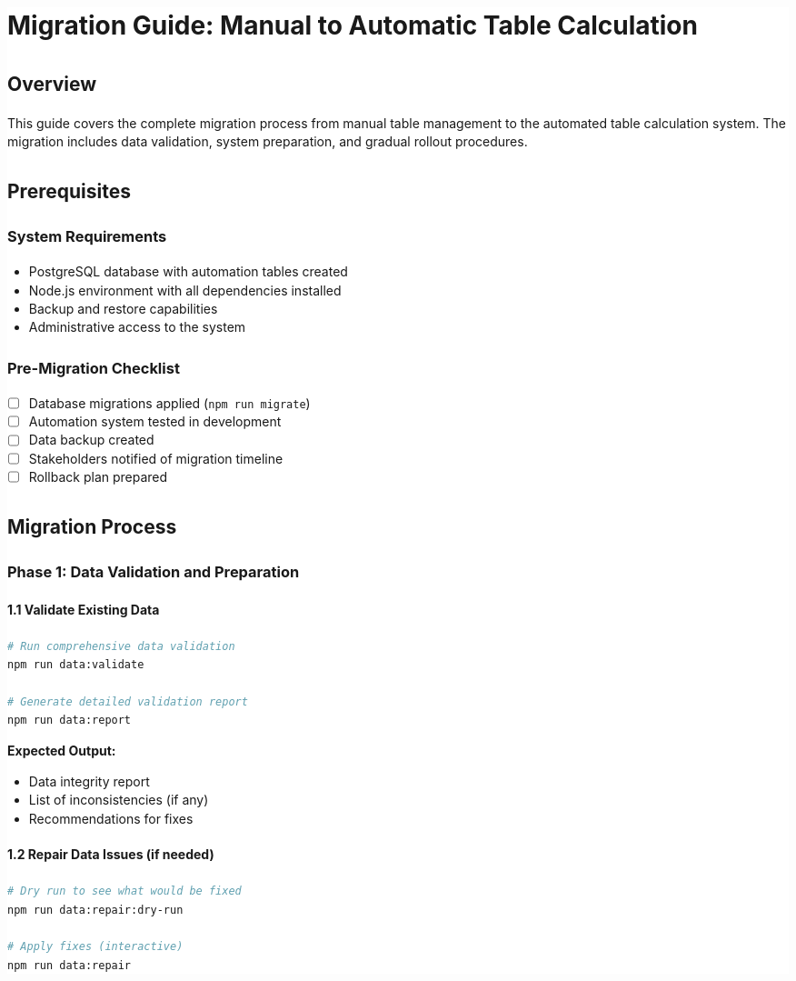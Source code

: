 # Migration Guide: Manual to Automatic Table Calculation

## Overview

This guide covers the complete migration process from manual table management to the automated table calculation system. The migration includes data validation, system preparation, and gradual rollout procedures.

## Prerequisites

### System Requirements
- PostgreSQL database with automation tables created
- Node.js environment with all dependencies installed
- Backup and restore capabilities
- Administrative access to the system

### Pre-Migration Checklist
- [ ] Database migrations applied (`npm run migrate`)
- [ ] Automation system tested in development
- [ ] Data backup created
- [ ] Stakeholders notified of migration timeline
- [ ] Rollback plan prepared

## Migration Process

### Phase 1: Data Validation and Preparation

#### 1.1 Validate Existing Data
```bash
# Run comprehensive data validation
npm run data:validate

# Generate detailed validation report
npm run data:report
```

**Expected Output:**
- Data integrity report
- List of inconsistencies (if any)
- Recommendations for fixes

#### 1.2 Repair Data Issues (if needed)
```bash
# Dry run to see what would be fixed
npm run data:repair:dry-run

# Apply fixes (interactive)
npm run data:repair
```
